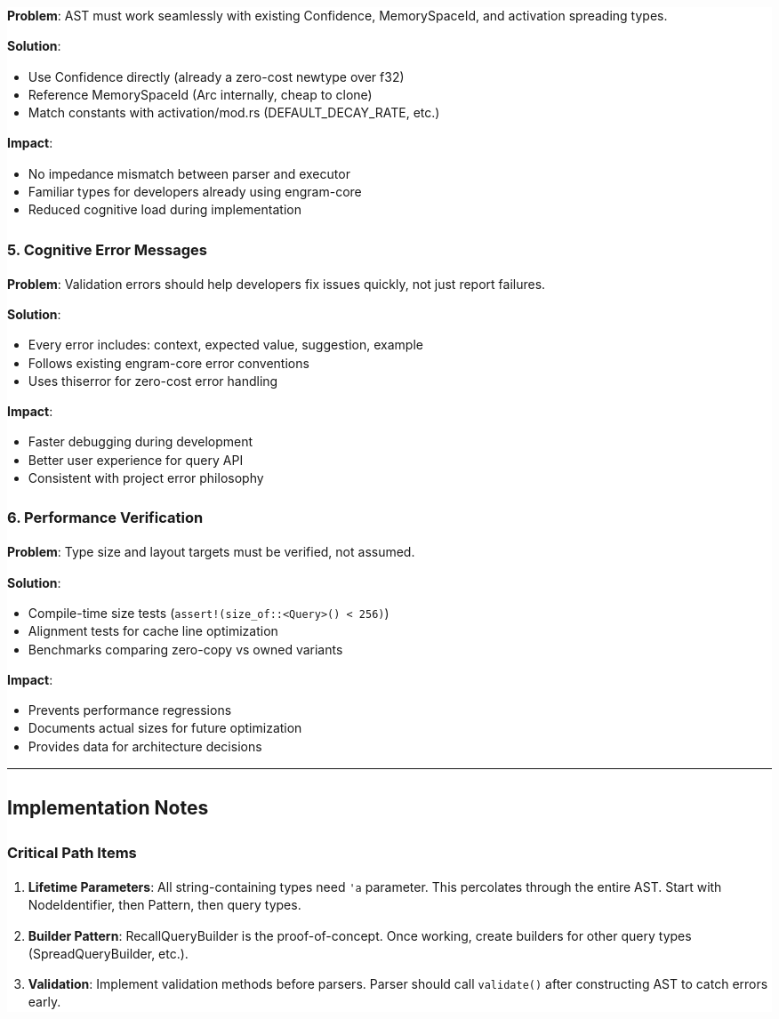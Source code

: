 **Problem**: AST must work seamlessly with existing Confidence, MemorySpaceId, and activation spreading types.

**Solution**:
- Use Confidence directly (already a zero-cost newtype over f32)
- Reference MemorySpaceId (Arc<str> internally, cheap to clone)
- Match constants with activation/mod.rs (DEFAULT_DECAY_RATE, etc.)

**Impact**:
- No impedance mismatch between parser and executor
- Familiar types for developers already using engram-core
- Reduced cognitive load during implementation

### 5. Cognitive Error Messages

**Problem**: Validation errors should help developers fix issues quickly, not just report failures.

**Solution**:
- Every error includes: context, expected value, suggestion, example
- Follows existing engram-core error conventions
- Uses thiserror for zero-cost error handling

**Impact**:
- Faster debugging during development
- Better user experience for query API
- Consistent with project error philosophy

### 6. Performance Verification

**Problem**: Type size and layout targets must be verified, not assumed.

**Solution**:
- Compile-time size tests (`assert!(size_of::<Query>() < 256)`)
- Alignment tests for cache line optimization
- Benchmarks comparing zero-copy vs owned variants

**Impact**:
- Prevents performance regressions
- Documents actual sizes for future optimization
- Provides data for architecture decisions

---

## Implementation Notes

### Critical Path Items

1. **Lifetime Parameters**: All string-containing types need `'a` parameter. This percolates through the entire AST. Start with NodeIdentifier, then Pattern, then query types.

2. **Builder Pattern**: RecallQueryBuilder is the proof-of-concept. Once working, create builders for other query types (SpreadQueryBuilder, etc.).

3. **Validation**: Implement validation methods before parsers. Parser should call `validate()` after constructing AST to catch errors early.
